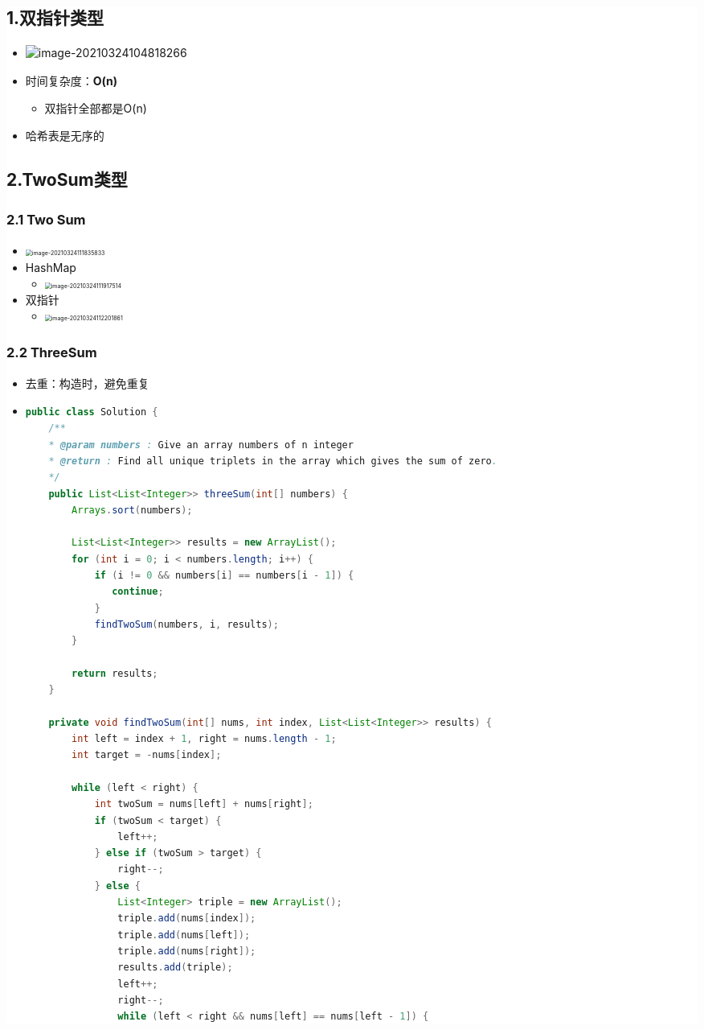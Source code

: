 

## 1.双指针类型

* ![image-20210324104818266](https://raw.githubusercontent.com/TWDH/Leetcode-From-Zero/pictures/img/image-20210324104818266.png)

* 时间复杂度：**O(n)**
  * 双指针全部都是O(n)
* 哈希表是无序的

## 2.TwoSum类型

### 2.1 Two Sum

* <img src="https://raw.githubusercontent.com/TWDH/Leetcode-From-Zero/pictures/img/image-20210324111835833.png" alt="image-20210324111835833" style="zoom:50%;" />
* HashMap
  * <img src="https://raw.githubusercontent.com/TWDH/Leetcode-From-Zero/pictures/img/image-20210324111917514.png" alt="image-20210324111917514" style="zoom:50%;" />
* 双指针
  * <img src="https://raw.githubusercontent.com/TWDH/Leetcode-From-Zero/pictures/img/image-20210324112201861.png" alt="image-20210324112201861" style="zoom:50%;" />

### 2.2 ThreeSum

* 去重：构造时，避免重复

* ```java
  public class Solution {
      /**
      * @param numbers : Give an array numbers of n integer
      * @return : Find all unique triplets in the array which gives the sum of zero.
      */
      public List<List<Integer>> threeSum(int[] numbers) {
          Arrays.sort(numbers);
          
          List<List<Integer>> results = new ArrayList();
          for (int i = 0; i < numbers.length; i++) {
              if (i != 0 && numbers[i] == numbers[i - 1]) {
                 continue;
              }
              findTwoSum(numbers, i, results);
          }
          
          return results;
      }
      
      private void findTwoSum(int[] nums, int index, List<List<Integer>> results) {
          int left = index + 1, right = nums.length - 1;
          int target = -nums[index];
          
          while (left < right) {
              int twoSum = nums[left] + nums[right];
              if (twoSum < target) {
                  left++;
              } else if (twoSum > target) {
                  right--;
              } else {
                  List<Integer> triple = new ArrayList();
                  triple.add(nums[index]);
                  triple.add(nums[left]);
                  triple.add(nums[right]);
                  results.add(triple);
                  left++;
                  right--;
                  while (left < right && nums[left] == nums[left - 1]) {